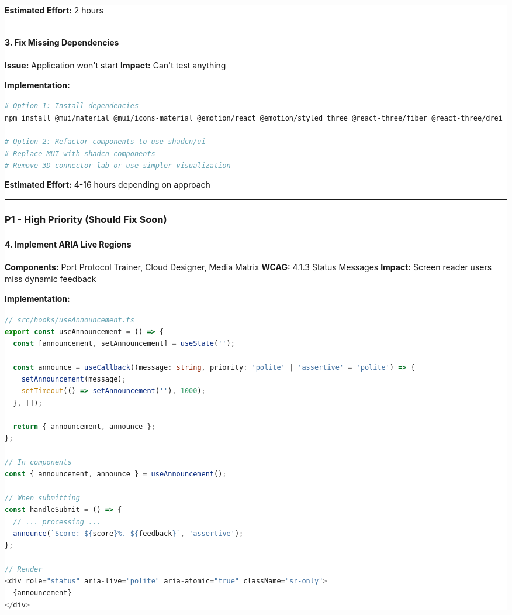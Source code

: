 **Estimated Effort:** 2 hours

---

#### 3. Fix Missing Dependencies
**Issue:** Application won't start
**Impact:** Can't test anything

**Implementation:**
```bash
# Option 1: Install dependencies
npm install @mui/material @mui/icons-material @emotion/react @emotion/styled three @react-three/fiber @react-three/drei

# Option 2: Refactor components to use shadcn/ui
# Replace MUI with shadcn components
# Remove 3D connector lab or use simpler visualization
```

**Estimated Effort:** 4-16 hours depending on approach

---

### P1 - High Priority (Should Fix Soon)

#### 4. Implement ARIA Live Regions
**Components:** Port Protocol Trainer, Cloud Designer, Media Matrix
**WCAG:** 4.1.3 Status Messages
**Impact:** Screen reader users miss dynamic feedback

**Implementation:**
```typescript
// src/hooks/useAnnouncement.ts
export const useAnnouncement = () => {
  const [announcement, setAnnouncement] = useState('');

  const announce = useCallback((message: string, priority: 'polite' | 'assertive' = 'polite') => {
    setAnnouncement(message);
    setTimeout(() => setAnnouncement(''), 1000);
  }, []);

  return { announcement, announce };
};

// In components
const { announcement, announce } = useAnnouncement();

// When submitting
const handleSubmit = () => {
  // ... processing ...
  announce(`Score: ${score}%. ${feedback}`, 'assertive');
};

// Render
<div role="status" aria-live="polite" aria-atomic="true" className="sr-only">
  {announcement}
</div>
```
